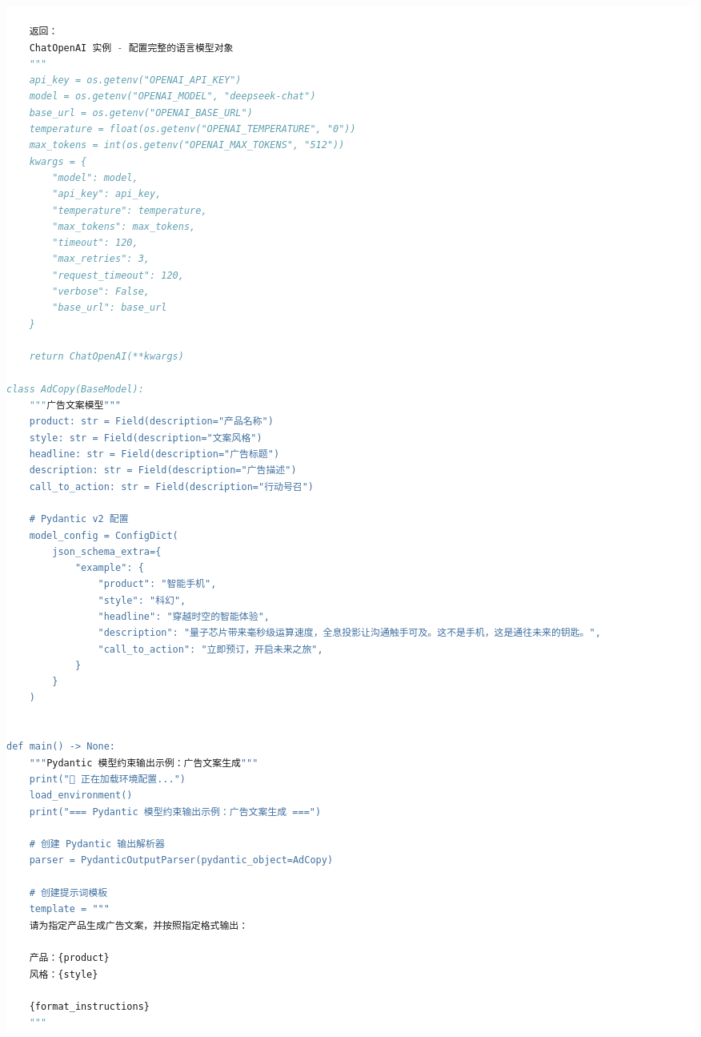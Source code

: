 ```python

    返回：
    ChatOpenAI 实例 - 配置完整的语言模型对象
    """
    api_key = os.getenv("OPENAI_API_KEY")
    model = os.getenv("OPENAI_MODEL", "deepseek-chat")
    base_url = os.getenv("OPENAI_BASE_URL")
    temperature = float(os.getenv("OPENAI_TEMPERATURE", "0"))
    max_tokens = int(os.getenv("OPENAI_MAX_TOKENS", "512"))
    kwargs = {
        "model": model,
        "api_key": api_key,
        "temperature": temperature,
        "max_tokens": max_tokens,
        "timeout": 120,
        "max_retries": 3,
        "request_timeout": 120,
        "verbose": False,
        "base_url": base_url
    }

    return ChatOpenAI(**kwargs)

class AdCopy(BaseModel):
    """广告文案模型"""
    product: str = Field(description="产品名称")
    style: str = Field(description="文案风格")
    headline: str = Field(description="广告标题")
    description: str = Field(description="广告描述")
    call_to_action: str = Field(description="行动号召")

    # Pydantic v2 配置
    model_config = ConfigDict(
        json_schema_extra={
            "example": {
                "product": "智能手机",
                "style": "科幻",
                "headline": "穿越时空的智能体验",
                "description": "量子芯片带来毫秒级运算速度，全息投影让沟通触手可及。这不是手机，这是通往未来的钥匙。",
                "call_to_action": "立即预订，开启未来之旅",
            }
        }
    )


def main() -> None:
    """Pydantic 模型约束输出示例：广告文案生成"""
    print("🔄 正在加载环境配置...")
    load_environment()
    print("=== Pydantic 模型约束输出示例：广告文案生成 ===")

    # 创建 Pydantic 输出解析器
    parser = PydanticOutputParser(pydantic_object=AdCopy)

    # 创建提示词模板
    template = """
    请为指定产品生成广告文案，并按照指定格式输出：

    产品：{product}
    风格：{style}

    {format_instructions}
    """
```